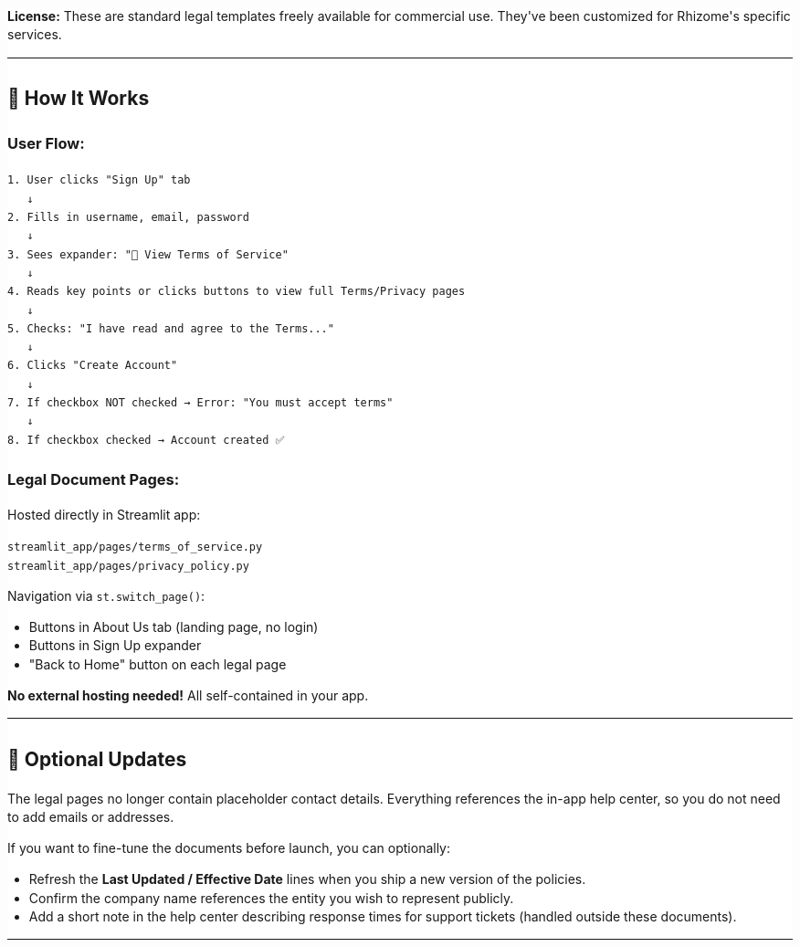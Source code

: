 **License:** These are standard legal templates freely available for commercial use. They've been customized for Rhizome's specific services.

---

## 🔧 How It Works

### User Flow:

```
1. User clicks "Sign Up" tab
   ↓
2. Fills in username, email, password
   ↓
3. Sees expander: "📄 View Terms of Service"
   ↓
4. Reads key points or clicks buttons to view full Terms/Privacy pages
   ↓
5. Checks: "I have read and agree to the Terms..."
   ↓
6. Clicks "Create Account"
   ↓
7. If checkbox NOT checked → Error: "You must accept terms"
   ↓
8. If checkbox checked → Account created ✅
```

### Legal Document Pages:

Hosted directly in Streamlit app:
```
streamlit_app/pages/terms_of_service.py
streamlit_app/pages/privacy_policy.py
```

Navigation via `st.switch_page()`:
- Buttons in About Us tab (landing page, no login)
- Buttons in Sign Up expander
- "Back to Home" button on each legal page

**No external hosting needed!** All self-contained in your app.

---

## 📝 Optional Updates

The legal pages no longer contain placeholder contact details. Everything references the in-app help center, so you do not need to add emails or addresses.

If you want to fine-tune the documents before launch, you can optionally:

- Refresh the **Last Updated / Effective Date** lines when you ship a new version of the policies.
- Confirm the company name references the entity you wish to represent publicly.
- Add a short note in the help center describing response times for support tickets (handled outside these documents).

---